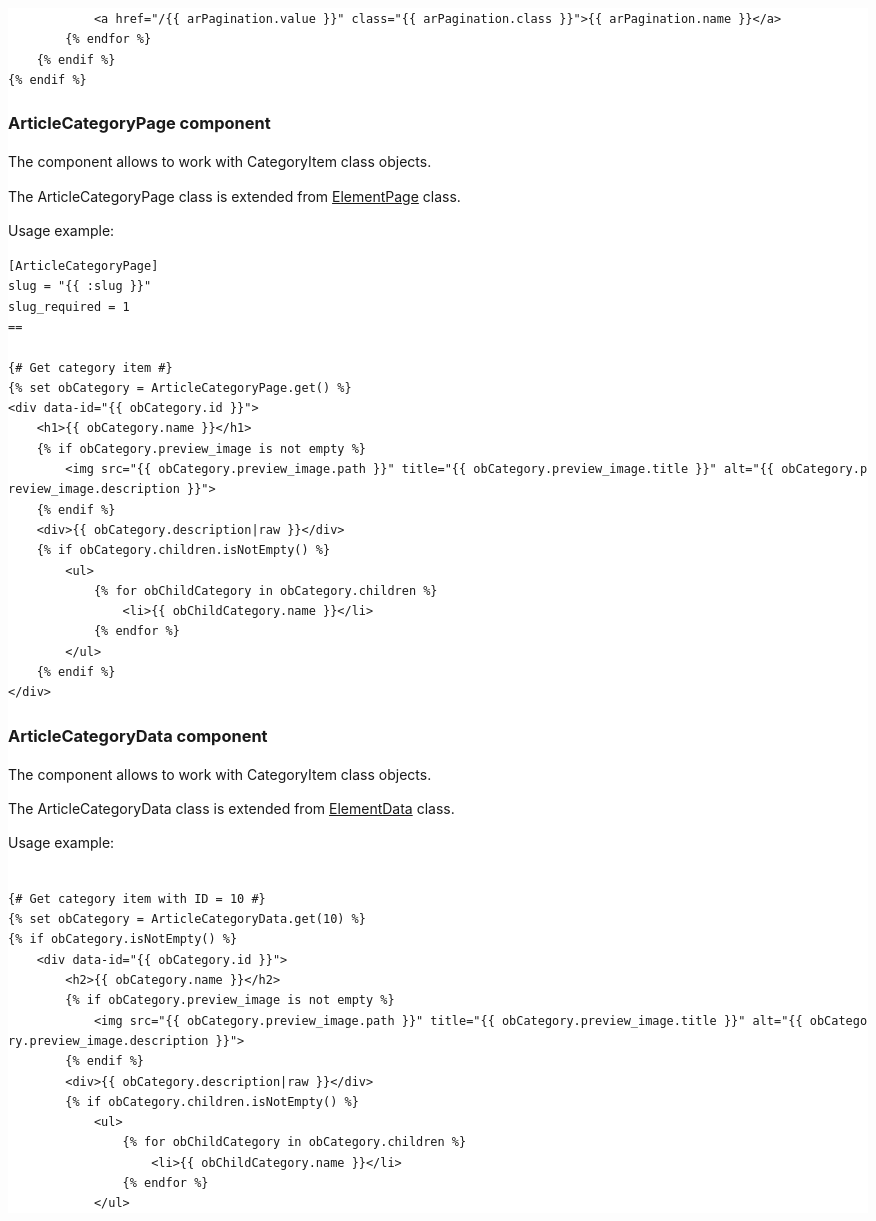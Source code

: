 ```twig
            <a href="/{{ arPagination.value }}" class="{{ arPagination.class }}">{{ arPagination.name }}</a>
        {% endfor %}
    {% endif %}
{% endif %}
```

### ArticleCategoryPage component

The component allows to work with CategoryItem class objects.

The ArticleCategoryPage class is extended from [ElementPage](https://github.com/lovata/oc-toolbox-plugin/wiki/ElementPage) class.

Usage example:
```twig
[ArticleCategoryPage]
slug = "{{ :slug }}"
slug_required = 1
==

{# Get category item #}
{% set obCategory = ArticleCategoryPage.get() %}
<div data-id="{{ obCategory.id }}">
    <h1>{{ obCategory.name }}</h1>
    {% if obCategory.preview_image is not empty %}
        <img src="{{ obCategory.preview_image.path }}" title="{{ obCategory.preview_image.title }}" alt="{{ obCategory.preview_image.description }}">
    {% endif %}
    <div>{{ obCategory.description|raw }}</div>
    {% if obCategory.children.isNotEmpty() %}
        <ul>
            {% for obChildCategory in obCategory.children %}
                <li>{{ obChildCategory.name }}</li>
            {% endfor %}
        </ul>
    {% endif %}
</div>
```

### ArticleCategoryData component

The component allows to work with CategoryItem class objects.

The ArticleCategoryData class is extended from [ElementData](https://github.com/lovata/oc-toolbox-plugin/wiki/ElementData) class.

Usage example:
```twig

{# Get category item with ID = 10 #}
{% set obCategory = ArticleCategoryData.get(10) %}
{% if obCategory.isNotEmpty() %}
    <div data-id="{{ obCategory.id }}">
        <h2>{{ obCategory.name }}</h2>
        {% if obCategory.preview_image is not empty %}
            <img src="{{ obCategory.preview_image.path }}" title="{{ obCategory.preview_image.title }}" alt="{{ obCategory.preview_image.description }}">
        {% endif %}
        <div>{{ obCategory.description|raw }}</div>
        {% if obCategory.children.isNotEmpty() %}
            <ul>
                {% for obChildCategory in obCategory.children %}
                    <li>{{ obChildCategory.name }}</li>
                {% endfor %}
            </ul>
```
